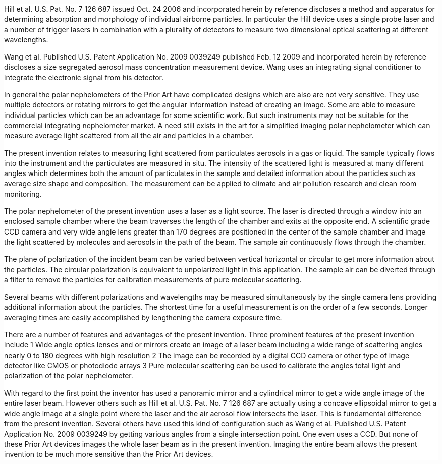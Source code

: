 Hill et al. U.S. Pat. No. 7 126 687 issued Oct. 24 2006 and incorporated herein by reference discloses a method and apparatus for determining absorption and morphology of individual airborne particles. In particular the Hill device uses a single probe laser and a number of trigger lasers in combination with a plurality of detectors to measure two dimensional optical scattering at different wavelengths.

Wang et al. Published U.S. Patent Application No. 2009 0039249 published Feb. 12 2009 and incorporated herein by reference discloses a size segregated aerosol mass concentration measurement device. Wang uses an integrating signal conditioner to integrate the electronic signal from his detector.

In general the polar nephelometers of the Prior Art have complicated designs which are also are not very sensitive. They use multiple detectors or rotating mirrors to get the angular information instead of creating an image. Some are able to measure individual particles which can be an advantage for some scientific work. But such instruments may not be suitable for the commercial integrating nephelometer market. A need still exists in the art for a simplified imaging polar nephelometer which can measure average light scattered from all the air and particles in a chamber.

The present invention relates to measuring light scattered from particulates aerosols in a gas or liquid. The sample typically flows into the instrument and the particulates are measured in situ. The intensity of the scattered light is measured at many different angles which determines both the amount of particulates in the sample and detailed information about the particles such as average size shape and composition. The measurement can be applied to climate and air pollution research and clean room monitoring.

The polar nephelometer of the present invention uses a laser as a light source. The laser is directed through a window into an enclosed sample chamber where the beam traverses the length of the chamber and exits at the opposite end. A scientific grade CCD camera and very wide angle lens greater than 170 degrees are positioned in the center of the sample chamber and image the light scattered by molecules and aerosols in the path of the beam. The sample air continuously flows through the chamber.

The plane of polarization of the incident beam can be varied between vertical horizontal or circular to get more information about the particles. The circular polarization is equivalent to unpolarized light in this application. The sample air can be diverted through a filter to remove the particles for calibration measurements of pure molecular scattering.

Several beams with different polarizations and wavelengths may be measured simultaneously by the single camera lens providing additional information about the particles. The shortest time for a useful measurement is on the order of a few seconds. Longer averaging times are easily accomplished by lengthening the camera exposure time.

There are a number of features and advantages of the present invention. Three prominent features of the present invention include 1 Wide angle optics lenses and or mirrors create an image of a laser beam including a wide range of scattering angles nearly 0 to 180 degrees with high resolution 2 The image can be recorded by a digital CCD camera or other type of image detector like CMOS or photodiode arrays 3 Pure molecular scattering can be used to calibrate the angles total light and polarization of the polar nephelometer.

With regard to the first point the inventor has used a panoramic mirror and a cylindrical mirror to get a wide angle image of the entire laser beam. However others such as Hill et al. U.S. Pat. No. 7 126 687 are actually using a concave ellipsoidal mirror to get a wide angle image at a single point where the laser and the air aerosol flow intersects the laser. This is fundamental difference from the present invention. Several others have used this kind of configuration such as Wang et al. Published U.S. Patent Application No. 2009 0039249 by getting various angles from a single intersection point. One even uses a CCD. But none of these Prior Art devices images the whole laser beam as in the present invention. Imaging the entire beam allows the present invention to be much more sensitive than the Prior Art devices.
